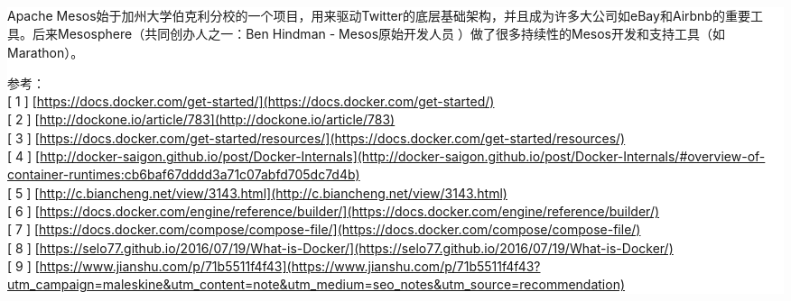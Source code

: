 Apache Mesos始于加州大学伯克利分校的一个项目，用来驱动Twitter的底层基础架构，并且成为许多大公司如eBay和Airbnb的重要工具。后来Mesosphere（共同创办人之一：Ben Hindman - Mesos原始开发人员 ）做了很多持续性的Mesos开发和支持工具（如Marathon）。



参考：   
[ 1 ] [https://docs.docker.com/get-started/](https://docs.docker.com/get-started/)    
[ 2 ] [http://dockone.io/article/783](http://dockone.io/article/783)    
[ 3 ] [https://docs.docker.com/get-started/resources/](https://docs.docker.com/get-started/resources/)    
[ 4 ] [http://docker-saigon.github.io/post/Docker-Internals](http://docker-saigon.github.io/post/Docker-Internals/#overview-of-container-runtimes:cb6baf67dddd3a71c07abfd705dc7d4b)    
[ 5 ] [http://c.biancheng.net/view/3143.html](http://c.biancheng.net/view/3143.html)    
[ 6 ] [https://docs.docker.com/engine/reference/builder/](https://docs.docker.com/engine/reference/builder/)    
[ 7 ] [https://docs.docker.com/compose/compose-file/](https://docs.docker.com/compose/compose-file/)    
[ 8 ] [https://selo77.github.io/2016/07/19/What-is-Docker/](https://selo77.github.io/2016/07/19/What-is-Docker/)    
[ 9 ] [https://www.jianshu.com/p/71b5511f4f43](https://www.jianshu.com/p/71b5511f4f43?utm_campaign=maleskine&utm_content=note&utm_medium=seo_notes&utm_source=recommendation)    

